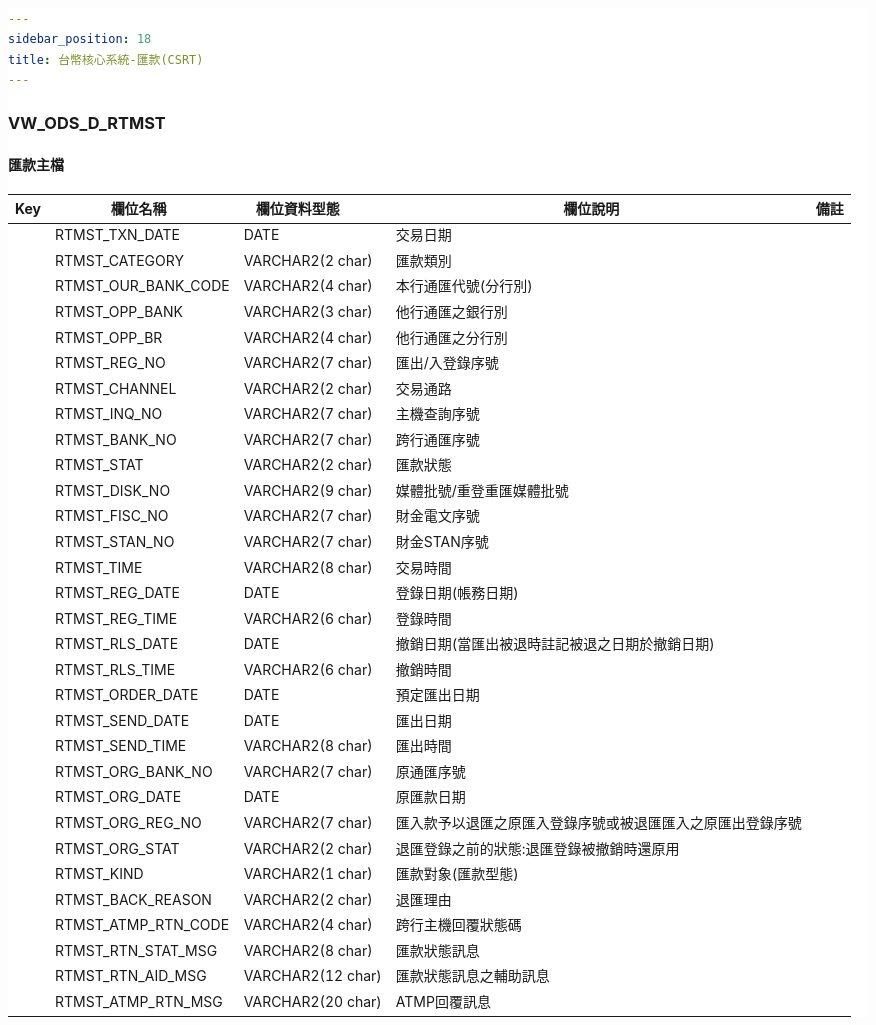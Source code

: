 ```yaml
---
sidebar_position: 18
title: 台幣核心系統-匯款(CSRT)
---
```

### VW_ODS_D_RTMST
#### 匯款主檔
| Key | 欄位名稱  | 欄位資料型態        | 欄位說明     | 備註 |
| --- | --------- | ------------------- | ------------ | ---- |
|     | RTMST_TXN_DATE         | DATE              | 交易日期                          |    |
|     | RTMST_CATEGORY         | VARCHAR2(2 char)  | 匯款類別                          |    |
|     | RTMST_OUR_BANK_CODE    | VARCHAR2(4 char)  | 本行通匯代號(分行別)                   |    |
|     | RTMST_OPP_BANK         | VARCHAR2(3 char)  | 他行通匯之銀行別                      |    |
|     | RTMST_OPP_BR           | VARCHAR2(4 char)  | 他行通匯之分行別                      |    |
|     | RTMST_REG_NO           | VARCHAR2(7 char)  | 匯出/入登錄序號                      |    |
|     | RTMST_CHANNEL          | VARCHAR2(2 char)  | 交易通路                          |    |
|     | RTMST_INQ_NO           | VARCHAR2(7 char)  | 主機查詢序號                        |    |
|     | RTMST_BANK_NO          | VARCHAR2(7 char)  | 跨行通匯序號                        |    |
|     | RTMST_STAT             | VARCHAR2(2 char)  | 匯款狀態                          |    |
|     | RTMST_DISK_NO          | VARCHAR2(9 char)  | 媒體批號/重登重匯媒體批號                 |    |
|     | RTMST_FISC_NO          | VARCHAR2(7 char)  | 財金電文序號                        |    |
|     | RTMST_STAN_NO          | VARCHAR2(7 char)  | 財金STAN序號                      |    |
|     | RTMST_TIME             | VARCHAR2(8 char)  | 交易時間                          |    |
|     | RTMST_REG_DATE         | DATE              | 登錄日期(帳務日期)                    |    |
|     | RTMST_REG_TIME         | VARCHAR2(6 char)  | 登錄時間                          |    |
|     | RTMST_RLS_DATE         | DATE              | 撤銷日期(當匯出被退時註記被退之日期於撤銷日期)      |    |
|     | RTMST_RLS_TIME         | VARCHAR2(6 char)  | 撤銷時間                          |    |
|     | RTMST_ORDER_DATE       | DATE              | 預定匯出日期                        |    |
|     | RTMST_SEND_DATE        | DATE              | 匯出日期                          |    |
|     | RTMST_SEND_TIME        | VARCHAR2(8 char)  | 匯出時間                          |    |
|     | RTMST_ORG_BANK_NO      | VARCHAR2(7 char)  | 原通匯序號                         |    |
|     | RTMST_ORG_DATE         | DATE              | 原匯款日期                         |    |
|     | RTMST_ORG_REG_NO       | VARCHAR2(7 char)  | 匯入款予以退匯之原匯入登錄序號或被退匯匯入之原匯出登錄序號 |    |
|     | RTMST_ORG_STAT         | VARCHAR2(2 char)  | 退匯登錄之前的狀態:退匯登錄被撤銷時還原用         |    |
|     | RTMST_KIND             | VARCHAR2(1 char)  | 匯款對象(匯款型態)                    |    |
|     | RTMST_BACK_REASON      | VARCHAR2(2 char)  | 退匯理由                          |    |
|     | RTMST_ATMP_RTN_CODE    | VARCHAR2(4 char)  | 跨行主機回覆狀態碼                     |    |
|     | RTMST_RTN_STAT_MSG     | VARCHAR2(8 char)  | 匯款狀態訊息                        |    |
|     | RTMST_RTN_AID_MSG      | VARCHAR2(12 char) | 匯款狀態訊息之輔助訊息                   |    |
|     | RTMST_ATMP_RTN_MSG     | VARCHAR2(20 char) | ATMP回覆訊息                      |    |